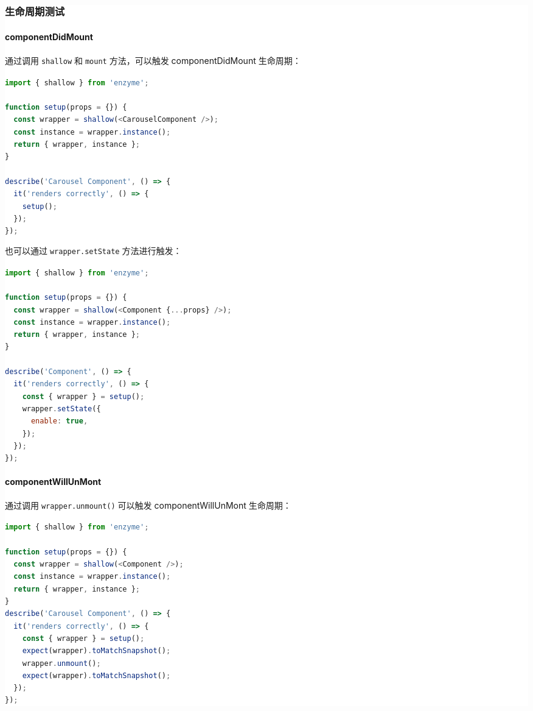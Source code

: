 ### 生命周期测试

#### componentDidMount

通过调用 `shallow` 和 `mount` 方法，可以触发 componentDidMount 生命周期：

```js
import { shallow } from 'enzyme';

function setup(props = {}) {
  const wrapper = shallow(<CarouselComponent />);
  const instance = wrapper.instance();
  return { wrapper, instance };
}

describe('Carousel Component', () => {
  it('renders correctly', () => {
    setup();
  });
});
```

也可以通过 `wrapper.setState` 方法进行触发：

```js
import { shallow } from 'enzyme';

function setup(props = {}) {
  const wrapper = shallow(<Component {...props} />);
  const instance = wrapper.instance();
  return { wrapper, instance };
}

describe('Component', () => {
  it('renders correctly', () => {
    const { wrapper } = setup();
    wrapper.setState({
      enable: true,
    });
  });
});
```

#### componentWillUnMont

通过调用 `wrapper.unmount()` 可以触发 componentWillUnMont 生命周期：

```js
import { shallow } from 'enzyme';

function setup(props = {}) {
  const wrapper = shallow(<Component />);
  const instance = wrapper.instance();
  return { wrapper, instance };
}
describe('Carousel Component', () => {
  it('renders correctly', () => {
    const { wrapper } = setup();
    expect(wrapper).toMatchSnapshot();
    wrapper.unmount();
    expect(wrapper).toMatchSnapshot();
  });
});
```
